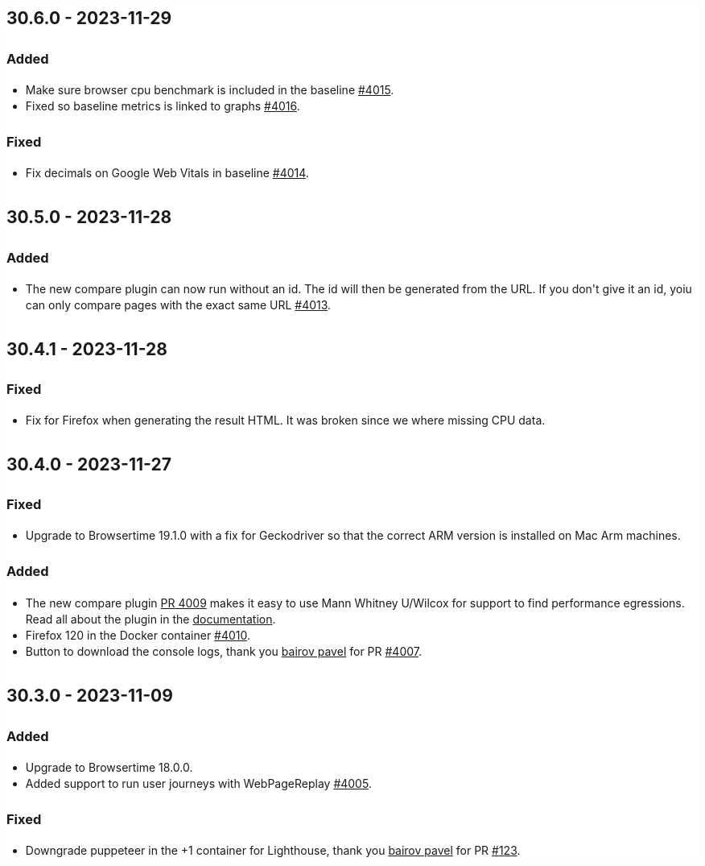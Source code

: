 ## 30.6.0 - 2023-11-29

### Added
* Make sure browser cpu benchmark is included in the baseline [#4015](https://github.com/sitespeedio/sitespeed.io/pull/4015).
* Fixed so baseline metrics is linked to graphs [#4016](https://github.com/sitespeedio/sitespeed.io/pull/4016).

### Fixed
* Fix decimals on Google Web Vitals in baseline [#4014](https://github.com/sitespeedio/sitespeed.io/pull/4014).

## 30.5.0 - 2023-11-28
### Added
* The new compare plugin can now run without an id. The id will then be generated from the URL. If you don't give it an id, yoiu can only compare pages with the exact same URL [#4013](https://github.com/sitespeedio/sitespeed.io/pull/4013).

## 30.4.1 - 2023-11-28
### Fixed
* Fix for Firefox when generating the result HTML. It was broken since we where missing CPU data.

## 30.4.0 - 2023-11-27
### Fixed
* Upgrade to Browsertime 19.1.0 with a fix for Geckodriver so that the correct ARM version is installed on Mac Arm machines.
### Added
* The new compare plugin [PR 4009](https://github.com/sitespeedio/sitespeed.io/pull/4009) makes it easy to use Mann Whitney U/Wilcox for support to find performance egressions. Read all about the plugin in the [documentation](https://www.sitespeed.io/documentation/sitespeed.io/compare/).
* Firefox 120 in the Docker container [#4010](https://github.com/sitespeedio/sitespeed.io/pull/4010).
* Button to download the console logs, thank you [bairov pavel](https://github.com/Amerousful) for PR [#4007](https://github.com/sitespeedio/sitespeed.io/pull/4007).

## 30.3.0 - 2023-11-09

### Added
* Upgrade to Browsertime 18.0.0.
* Added support to run user journeys with WebPageReplay [#4005](https://github.com/sitespeedio/sitespeed.io/pull/4005).

### Fixed
* Downgrade puppeteer in the +1 container for Lighthouse, thank you [bairov pavel](https://github.com/Amerousful) for PR [#123](https://github.com/sitespeedio/plugin-lighthouse/pull/123).
